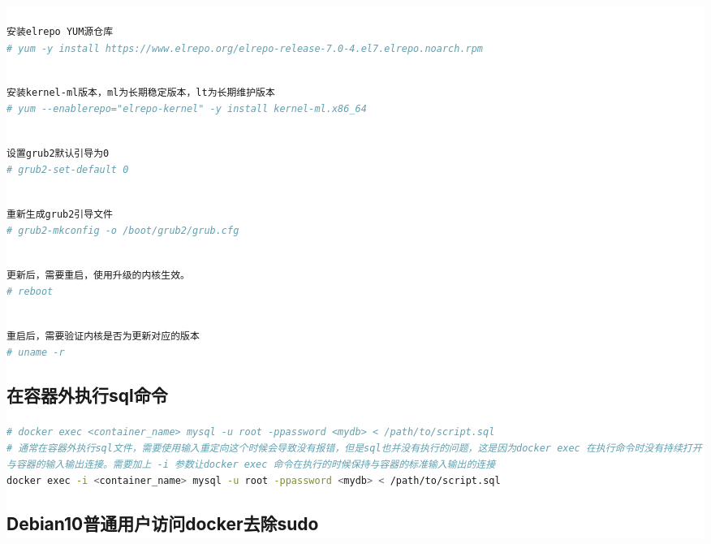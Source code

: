 ```bash

安装elrepo YUM源仓库
# yum -y install https://www.elrepo.org/elrepo-release-7.0-4.el7.elrepo.noarch.rpm

```


```bash

安装kernel-ml版本，ml为长期稳定版本，lt为长期维护版本
# yum --enablerepo="elrepo-kernel" -y install kernel-ml.x86_64

```

```bash

设置grub2默认引导为0
# grub2-set-default 0

```


```bash

重新生成grub2引导文件
# grub2-mkconfig -o /boot/grub2/grub.cfg

```

```bash

更新后，需要重启，使用升级的内核生效。
# reboot

```

```bash

重启后，需要验证内核是否为更新对应的版本
# uname -r

```




## 在容器外执行sql命令

```bash
# docker exec <container_name> mysql -u root -ppassword <mydb> < /path/to/script.sql
# 通常在容器外执行sql文件，需要使用输入重定向这个时候会导致没有报错，但是sql也并没有执行的问题，这是因为docker exec 在执行命令时没有持续打开与容器的输入输出连接。需要加上 -i 参数让docker exec 命令在执行的时候保持与容器的标准输入输出的连接
docker exec -i <container_name> mysql -u root -ppassword <mydb> < /path/to/script.sql
```



## Debian10普通用户访问docker去除sudo
